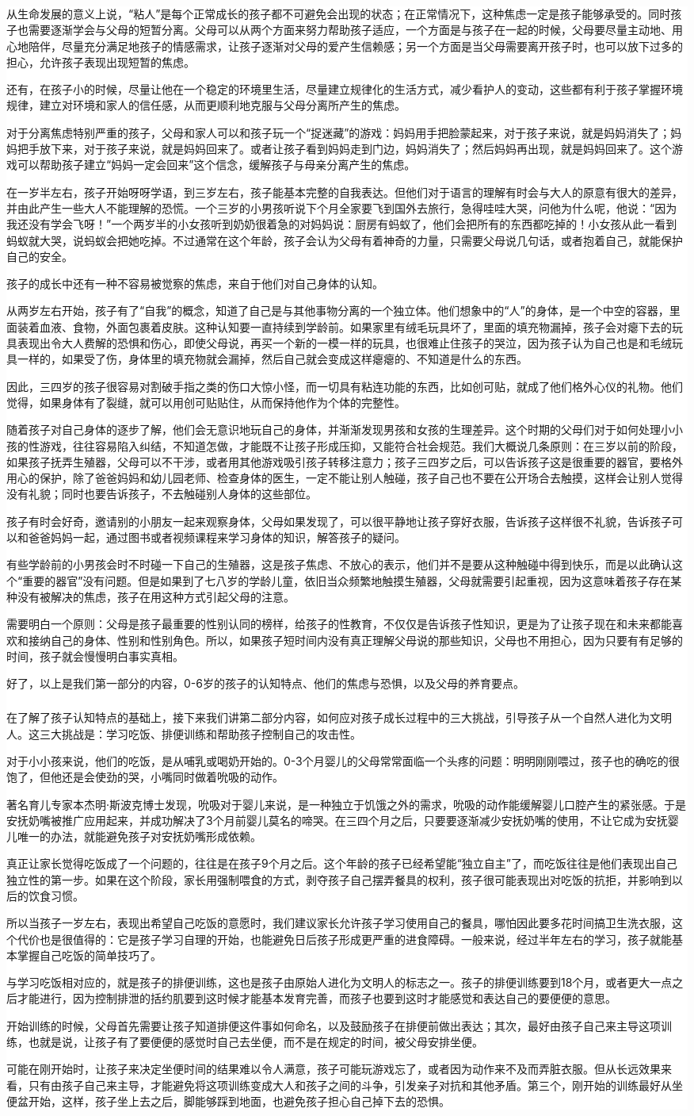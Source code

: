 从生命发展的意义上说，“粘人”是每个正常成长的孩子都不可避免会出现的状态；在正常情况下，这种焦虑一定是孩子能够承受的。同时孩子也需要逐渐学会与父母的短暂分离。父母可以从两个方面来努力帮助孩子适应，一个方面是与孩子在一起的时候，父母要尽量主动地、用心地陪伴，尽量充分满足地孩子的情感需求，让孩子逐渐对父母的爱产生信赖感；另一个方面是当父母需要离开孩子时，也可以放下过多的担心，允许孩子表现出现短暂的焦虑。

还有，在孩子小的时候，尽量让他在一个稳定的环境里生活，尽量建立规律化的生活方式，减少看护人的变动，这些都有利于孩子掌握环境规律，建立对环境和家人的信任感，从而更顺利地克服与父母分离所产生的焦虑。

对于分离焦虑特别严重的孩子，父母和家人可以和孩子玩一个“捉迷藏”的游戏：妈妈用手把脸蒙起来，对于孩子来说，就是妈妈消失了；妈妈把手放下来，对于孩子来说，就是妈妈回来了。或者让孩子看到妈妈走到门边，妈妈消失了；然后妈妈再出现，就是妈妈回来了。这个游戏可以帮助孩子建立“妈妈一定会回来”这个信念，缓解孩子与母亲分离产生的焦虑。

在一岁半左右，孩子开始呀呀学语，到三岁左右，孩子能基本完整的自我表达。但他们对于语言的理解有时会与大人的原意有很大的差异，并由此产生一些大人不能理解的恐慌。一个三岁的小男孩听说下个月全家要飞到国外去旅行，急得哇哇大哭，问他为什么呢，他说：“因为我还没有学会飞呀！”一个两岁半的小女孩听到奶奶很着急的对妈妈说：厨房有蚂蚁了，他们会把所有的东西都吃掉的！小女孩从此一看到蚂蚁就大哭，说蚂蚁会把她吃掉。不过通常在这个年龄，孩子会认为父母有着神奇的力量，只需要父母说几句话，或者抱着自己，就能保护自己的安全。

孩子的成长中还有一种不容易被觉察的焦虑，来自于他们对自己身体的认知。

从两岁左右开始，孩子有了“自我”的概念，知道了自己是与其他事物分离的一个独立体。他们想象中的“人”的身体，是一个中空的容器，里面装着血液、食物，外面包裹着皮肤。这种认知要一直持续到学龄前。如果家里有绒毛玩具坏了，里面的填充物漏掉，孩子会对瘪下去的玩具表现出令大人费解的恐惧和伤心，即使父母说，再买一个新的一模一样的玩具，也很难止住孩子的哭泣，因为孩子认为自己也是和毛绒玩具一样的，如果受了伤，身体里的填充物就会漏掉，然后自己就会变成这样瘪瘪的、不知道是什么的东西。

因此，三四岁的孩子很容易对割破手指之类的伤口大惊小怪，而一切具有粘连功能的东西，比如创可贴，就成了他们格外心仪的礼物。他们觉得，如果身体有了裂缝，就可以用创可贴贴住，从而保持他作为个体的完整性。

随着孩子对自己身体的逐步了解，他们会无意识地玩自己的身体，并渐渐发现男孩和女孩的生理差异。这个时期的父母们对于如何处理小小孩的性游戏，往往容易陷入纠结，不知道怎做，才能既不让孩子形成压抑，又能符合社会规范。我们大概说几条原则：在三岁以前的阶段，如果孩子抚弄生殖器，父母可以不干涉，或者用其他游戏吸引孩子转移注意力；孩子三四岁之后，可以告诉孩子这是很重要的器官，要格外用心的保护，除了爸爸妈妈和幼儿园老师、检查身体的医生，一定不能让别人触碰，孩子自己也不要在公开场合去触摸，这样会让别人觉得没有礼貌；同时也要告诉孩子，不去触碰别人身体的这些部位。

孩子有时会好奇，邀请别的小朋友一起来观察身体，父母如果发现了，可以很平静地让孩子穿好衣服，告诉孩子这样很不礼貌，告诉孩子可以和爸爸妈妈一起，通过图书或者视频课程来学习身体的知识，解答孩子的疑问。

有些学龄前的小男孩会时不时碰一下自己的生殖器，这是孩子焦虑、不放心的表示，他们并不是要从这种触碰中得到快乐，而是以此确认这个“重要的器官”没有问题。但是如果到了七八岁的学龄儿童，依旧当众频繁地触摸生殖器，父母就需要引起重视，因为这意味着孩子存在某种没有被解决的焦虑，孩子在用这种方式引起父母的注意。

需要明白一个原则：父母是孩子最重要的性别认同的榜样，给孩子的性教育，不仅仅是告诉孩子性知识，更是为了让孩子现在和未来都能喜欢和接纳自己的身体、性别和性别角色。所以，如果孩子短时间内没有真正理解父母说的那些知识，父母也不用担心，因为只要有有足够的时间，孩子就会慢慢明白事实真相。

好了，以上是我们第一部分的内容，0-6岁的孩子的认知特点、他们的焦虑与恐惧，以及父母的养育要点。

###  



在了解了孩子认知特点的基础上，接下来我们讲第二部分内容，如何应对孩子成长过程中的三大挑战，引导孩子从一个自然人进化为文明人。这三大挑战是：学习吃饭、排便训练和帮助孩子控制自己的攻击性。

对于小小孩来说，他们的吃饭，是从哺乳或喝奶开始的。0-3个月婴儿的父母常常面临一个头疼的问题：明明刚刚喂过，孩子也的确吃的很饱了，但他还是会使劲的哭，小嘴同时做着吮吸的动作。

著名育儿专家本杰明·斯波克博士发现，吮吸对于婴儿来说，是一种独立于饥饿之外的需求，吮吸的动作能缓解婴儿口腔产生的紧张感。于是安抚奶嘴被推广应用起来，并成功解决了3个月前婴儿莫名的啼哭。在三四个月之后，只要要逐渐减少安抚奶嘴的使用，不让它成为安抚婴儿唯一的办法，就能避免孩子对安抚奶嘴形成依赖。

真正让家长觉得吃饭成了一个问题的，往往是在孩子9个月之后。这个年龄的孩子已经希望能“独立自主”了，而吃饭往往是他们表现出自己独立性的第一步。如果在这个阶段，家长用强制喂食的方式，剥夺孩子自己摆弄餐具的权利，孩子很可能表现出对吃饭的抗拒，并影响到以后的饮食习惯。

所以当孩子一岁左右，表现出希望自己吃饭的意愿时，我们建议家长允许孩子学习使用自己的餐具，哪怕因此要多花时间搞卫生洗衣服，这个代价也是很值得的：它是孩子学习自理的开始，也能避免日后孩子形成更严重的进食障碍。一般来说，经过半年左右的学习，孩子就能基本掌握自己吃饭的简单技巧了。

与学习吃饭相对应的，就是孩子的排便训练，这也是孩子由原始人进化为文明人的标志之一。孩子的排便训练要到18个月，或者更大一点之后才能进行，因为控制排泄的括约肌要到这时候才能基本发育完善，而孩子也要到这时才能感觉和表达自己的要便便的意思。

开始训练的时候，父母首先需要让孩子知道排便这件事如何命名，以及鼓励孩子在排便前做出表达；其次，最好由孩子自己来主导这项训练，也就是说，让孩子有了要便便的感觉时自己去坐便，而不是在规定的时间，被父母安排坐便。

可能在刚开始时，让孩子来决定坐便时间的结果难以令人满意，孩子可能玩游戏忘了，或者因为动作来不及而弄脏衣服。但从长远效果来看，只有由孩子自己来主导，才能避免将这项训练变成大人和孩子之间的斗争，引发亲子对抗和其他矛盾。第三个，刚开始的训练最好从坐便盆开始，这样，孩子坐上去之后，脚能够踩到地面，也避免孩子担心自己掉下去的恐惧。
